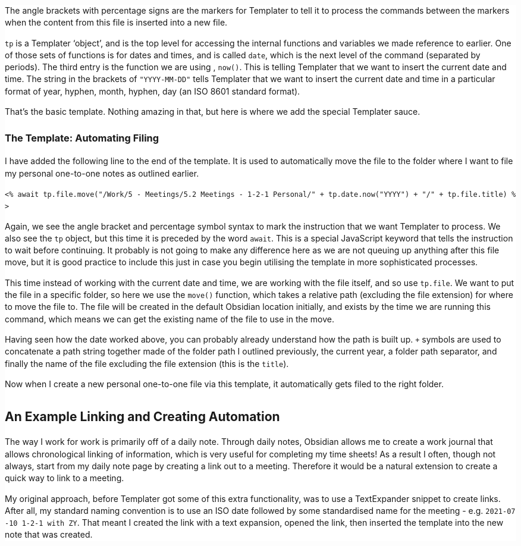 The angle brackets with percentage signs are the markers for Templater to tell it to process the commands between the markers when the content from this file is inserted into a new file.

`tp` is a Templater ‘object’, and is the top level for accessing the internal functions and variables we made reference to earlier. One of those sets of functions is for dates and times, and is called `date`, which is the next level of the command (separated by periods). The third entry is the function we are using , `now()`. This is telling Templater that we want to insert the current date and time. The string in the brackets of `"YYYY-MM-DD"` tells Templater that we want to insert the current date and time in a particular format of year, hyphen, month, hyphen, day (an ISO 8601 standard format).

That’s the basic template. Nothing amazing in that, but here is where we add the special Templater sauce.

### The Template: Automating Filing

I have added the following line to the end of the template. It is used to automatically move the file to the folder where I want to file my personal one-to-one notes as outlined earlier.

```
<% await tp.file.move("/Work/5 - Meetings/5.2 Meetings - 1-2-1 Personal/" + tp.date.now("YYYY") + "/" + tp.file.title) %>
```

Again, we see the angle bracket and percentage symbol syntax to mark the instruction that we want Templater to process. We also see the `tp` object, but this time it is preceded by the word `await`. This is a special JavaScript keyword that tells the instruction to wait before continuing. It probably is not going to make any difference here as we are not queuing up anything after this file move, but it is good practice to include this just in case you begin utilising the template in more sophisticated processes.

This time instead of working with the current date and time, we are working with the file itself, and so use `tp.file`. We want to put the file in a specific folder, so here we use the `move()` function, which takes a relative path (excluding the file extension) for where to move the file to. The file will be created in the default Obsidian location initially, and exists by the time we are running this command, which means we can get the existing name of the file to use in the move.

Having seen how the date worked above, you can probably already understand how the path is built up. `+` symbols are used to concatenate a path string together made of the folder path I outlined previously, the current year, a folder path separator, and finally the name of the file excluding the file extension (this is the `title`).

Now when I create a new personal one-to-one file via this template, it automatically gets filed to the right folder.

## An Example Linking and Creating Automation

The way I work for work is primarily off of a daily note. Through daily notes, Obsidian allows me to create a work journal that allows chronological linking of information, which is very useful for completing my time sheets! As a result I often, though not always, start from my daily note page by creating a link out to a meeting. Therefore it would be a natural extension to create a quick way to link to a meeting.

My original approach, before Templater got some of this extra functionality, was to use a TextExpander snippet to create links. After all, my standard naming convention is to use an ISO date followed by some standardised name for the meeting - e.g. `2021-07-10 1-2-1 with ZY`. That meant I created the link with a text expansion, opened the link, then inserted the template into the new note that was created.
